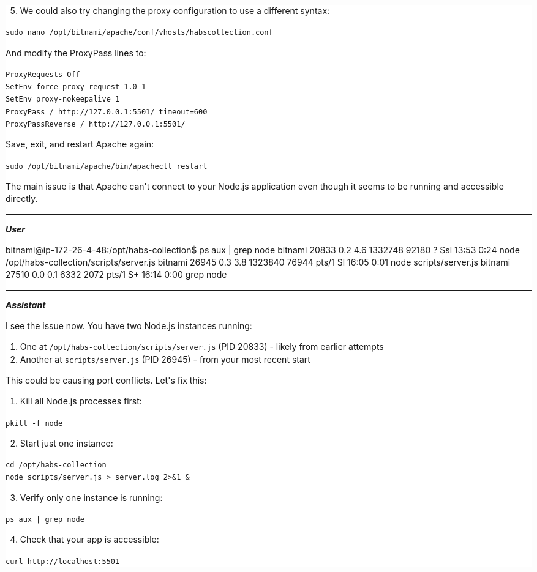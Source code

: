 5. We could also try changing the proxy configuration to use a different syntax:
```
sudo nano /opt/bitnami/apache/conf/vhosts/habscollection.conf
```

And modify the ProxyPass lines to:
```
ProxyRequests Off
SetEnv force-proxy-request-1.0 1
SetEnv proxy-nokeepalive 1
ProxyPass / http://127.0.0.1:5501/ timeout=600
ProxyPassReverse / http://127.0.0.1:5501/
```

Save, exit, and restart Apache again:
```
sudo /opt/bitnami/apache/bin/apachectl restart
```

The main issue is that Apache can't connect to your Node.js application even though it seems to be running and accessible directly.

---

_**User**_

bitnami@ip-172-26-4-48:/opt/habs-collection$ ps aux | grep node
bitnami    20833  0.2  4.6 1332748 92180 ?       Ssl  13:53   0:24 node /opt/habs-collection/scripts/server.js
bitnami    26945  0.3  3.8 1323840 76944 pts/1   Sl   16:05   0:01 node scripts/server.js
bitnami    27510  0.0  0.1   6332  2072 pts/1    S+   16:14   0:00 grep node

---

_**Assistant**_

I see the issue now. You have two Node.js instances running:

1. One at `/opt/habs-collection/scripts/server.js` (PID 20833) - likely from earlier attempts
2. Another at `scripts/server.js` (PID 26945) - from your most recent start

This could be causing port conflicts. Let's fix this:

1. Kill all Node.js processes first:
```
pkill -f node
```

2. Start just one instance:
```
cd /opt/habs-collection
node scripts/server.js > server.log 2>&1 &
```

3. Verify only one instance is running:
```
ps aux | grep node
```

4. Check that your app is accessible:
```
curl http://localhost:5501
```
